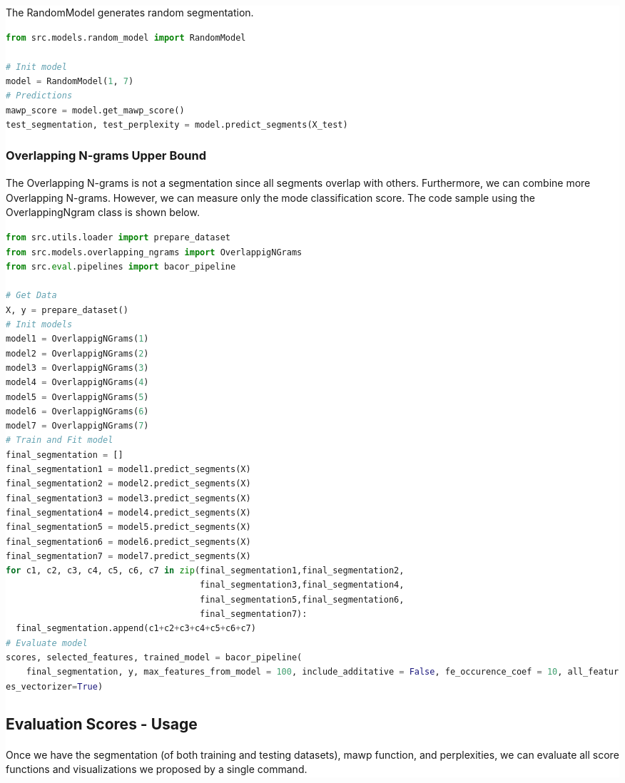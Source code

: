The RandomModel generates random segmentation.
```Python
from src.models.random_model import RandomModel

# Init model
model = RandomModel(1, 7)
# Predictions
mawp_score = model.get_mawp_score()
test_segmentation, test_perplexity = model.predict_segments(X_test)
```

### Overlapping N-grams Upper Bound
The Overlapping N-grams is not a segmentation since all segments overlap with others. Furthermore, we can combine more Overlapping N-grams. However, we can measure only the mode classification score. The code sample using the OverlappingNgram class is shown below. 

```Python
from src.utils.loader import prepare_dataset
from src.models.overlapping_ngrams import OverlappigNGrams
from src.eval.pipelines import bacor_pipeline

# Get Data
X, y = prepare_dataset()
# Init models
model1 = OverlappigNGrams(1)
model2 = OverlappigNGrams(2)
model3 = OverlappigNGrams(3)
model4 = OverlappigNGrams(4)
model5 = OverlappigNGrams(5)
model6 = OverlappigNGrams(6)
model7 = OverlappigNGrams(7)
# Train and Fit model
final_segmentation = []
final_segmentation1 = model1.predict_segments(X)
final_segmentation2 = model2.predict_segments(X)
final_segmentation3 = model3.predict_segments(X)
final_segmentation4 = model4.predict_segments(X)
final_segmentation5 = model5.predict_segments(X)
final_segmentation6 = model6.predict_segments(X)
final_segmentation7 = model7.predict_segments(X)
for c1, c2, c3, c4, c5, c6, c7 in zip(final_segmentation1,final_segmentation2,
                                      final_segmentation3,final_segmentation4,
                                      final_segmentation5,final_segmentation6,
                                      final_segmentation7):
  final_segmentation.append(c1+c2+c3+c4+c5+c6+c7)
# Evaluate model
scores, selected_features, trained_model = bacor_pipeline(
    final_segmentation, y, max_features_from_model = 100, include_additative = False, fe_occurence_coef = 10, all_features_vectorizer=True)
```


## Evaluation Scores - Usage
Once we have the segmentation (of both training and testing datasets), mawp function, and perplexities, we can evaluate all score functions and visualizations we proposed by a single command.
